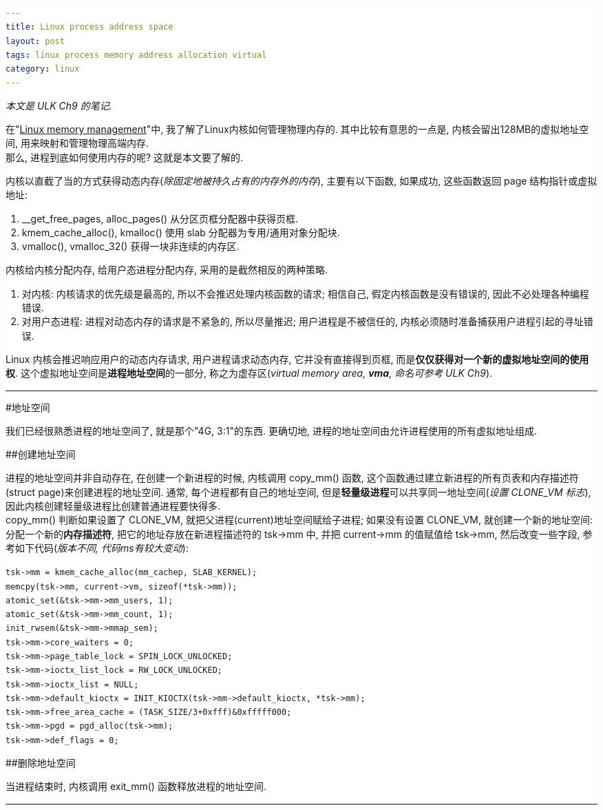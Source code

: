 ```yaml
---
title: Linux process address space
layout: post
tags: linux process memory address allocation virtual
category: linux
---
```

*本文是 ULK Ch9 的笔记.*

在"[Linux memory management](http://xanpeng.github.com/2012/05/31/linux-memory-management/)"中, 我了解了Linux内核如何管理物理内存的. 其中比较有意思的一点是, 内核会留出128MB的虚拟地址空间, 用来映射和管理物理高端内存.  
那么, 进程到底如何使用内存的呢? 这就是本文要了解的.

内核以直截了当的方式获得动态内存(*除固定地被持久占有的内存外的内存*), 主要有以下函数, 如果成功, 这些函数返回 page 结构指针或虚拟地址:  
1) __get_free_pages, alloc_pages() 从分区页框分配器中获得页框.  
2) kmem_cache_alloc(), kmalloc() 使用 slab 分配器为专用/通用对象分配块.  
3) vmalloc(), vmalloc_32() 获得一块非连续的内存区.

内核给内核分配内存, 给用户态进程分配内存, 采用的是截然相反的两种策略.  
1) 对内核: 内核请求的优先级是最高的, 所以不会推迟处理内核函数的请求; 相信自己, 假定内核函数是没有错误的, 因此不必处理各种编程错误.  
2) 对用户态进程: 进程对动态内存的请求是不紧急的, 所以尽量推迟; 用户进程是不被信任的, 内核必须随时准备捕获用户进程引起的寻址错误.

Linux 内核会推迟响应用户的动态内存请求, 用户进程请求动态内存, 它并没有直接得到页框, 而是**仅仅获得对一个新的虚拟地址空间的使用权**. 这个虚拟地址空间是**进程地址空间**的一部分, 称之为虚存区(*virtual memory area, **vma**, 命名可参考 ULK Ch9*).

---

#地址空间

我们已经很熟悉进程的地址空间了, 就是那个"4G, 3:1"的东西. 更确切地, 进程的地址空间由允许进程使用的所有虚拟地址组成.

##创建地址空间

进程的地址空间并非自动存在, 在创建一个新进程的时候, 内核调用 copy_mm() 函数, 这个函数通过建立新进程的所有页表和内存描述符(struct page)来创建进程的地址空间. 通常, 每个进程都有自己的地址空间, 但是**轻量级进程**可以共享同一地址空间(*设置 CLONE_VM 标志*), 因此内核创建轻量级进程比创建普通进程要快得多.  
copy_mm() 判断如果设置了 CLONE_VM, 就把父进程(current)地址空间赋给子进程; 如果没有设置 CLONE_VM, 就创建一个新的地址空间: 分配一个新的**内存描述符**, 把它的地址存放在新进程描述符的 tsk->mm 中, 并把 current->mm 的值赋值给 tsk->mm, 然后改变一些字段, 参考如下代码(*版本不同, 代码ms有较大变动*):

    tsk->mm = kmem_cache_alloc(mm_cachep, SLAB_KERNEL);
    memcpy(tsk->mm, current->vm, sizeof(*tsk->mm));
    atomic_set(&tsk->mm->mm_users, 1);
    atomic_set(&tsk->mm->mm_count, 1);
    init_rwsem(&tsk->mm->mmap_sem);
    tsk->mm->core_waiters = 0;
    tsk->mm->page_table_lock = SPIN_LOCK_UNLOCKED;
    tsk->mm->ioctx_list_lock = RW_LOCK_UNLOCKED;
    tsk->mm->ioctx_list = NULL;
    tsk->mm->default_kioctx = INIT_KIOCTX(tsk->mm->default_kioctx, *tsk->mm);
    tsk->mm->free_area_cache = (TASK_SIZE/3+0xfff)&0xfffff000;
    tsk->mm->pgd = pgd_alloc(tsk->mm);
    tsk->mm->def_flags = 0;

##删除地址空间

当进程结束时, 内核调用 exit_mm() 函数释放进程的地址空间.

---
